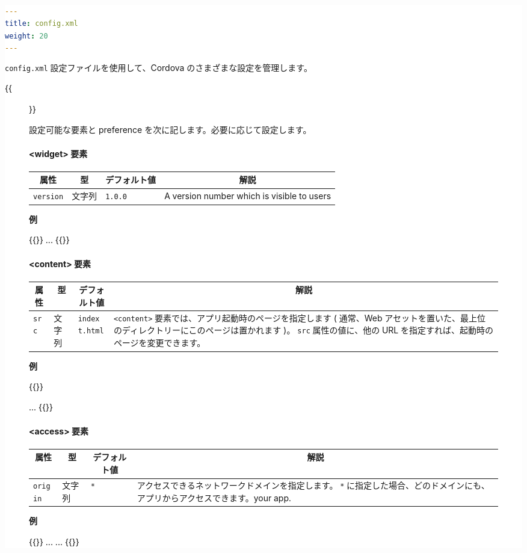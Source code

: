 ```yaml
---
title: config.xml
weight: 20
---
```



`config.xml` 設定ファイルを使用して、Cordova
のさまざまな設定を管理します。

{{<figure src="/images/reference/config/android/2.png">}}

設定可能な要素と preference を次に記します。必要に応じて設定します。

#### &lt;widget&gt; 要素

属性 | 型  | デフォルト値 | 解説
----|-----|------------|-------------------
`version` | 文字列 | `1.0.0` | A version number which is visible to users

**例**

{{<highlight xml>}}
<widget id="com.example.helloworld" version="0.0.1">
  ...
</widget>
{{</highlight>}}

#### \<content\> 要素

属性 | 型  | デフォルト値 | 解説
----|-----|------------|-------------------
`src` | 文字列 | `indext.html` | `<content>` 要素では、アプリ起動時のページを指定します ( 通常、Web アセットを置いた、最上位のディレクトリーにこのページは置かれます )。 `src` 属性の値に、他の URL を指定すれば、起動時のページを変更できます。

**例**

{{<highlight xml>}}
<?xml version="1.0" encoding="UTF-8"?>
<widget xmlns="http://www.w3.org/ns/widgets" id="com.example.helloworld" version="1.0.0">
  ...
  <content src="https://monaca.io/" />
</widget>
{{</highlight>}}

#### &lt;access&gt; 要素

属性 | 型  | デフォルト値 | 解説
----|-----|------------|-------------------
`origin` | 文字列 | `*` | アクセスできるネットワークドメインを指定します。 `*` に指定した場合、どのドメインにも、アプリからアクセスできます。your app. 

**例**

{{<highlight xml>}}
...
<access origin="*" />
...
{{</highlight>}}
